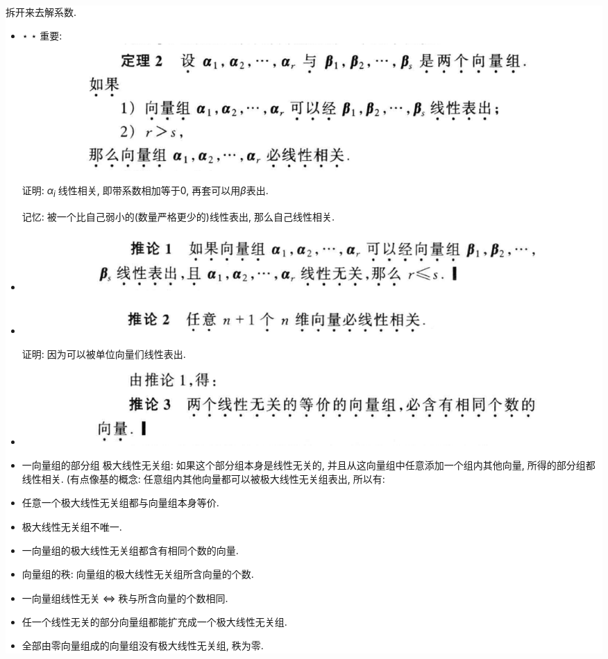   拆开来去解系数.



+ $\star \ \star$ 重要:![image-20200525180314121](assets/image-20200525180314121.png)

  证明: $\alpha_i$ 线性相关, 即带系数相加等于0, 再套可以用$\beta$表出.

  记忆: 被一个比自己弱小的(数量严格更少的)线性表出, 那么自己线性相关.



+ ![image-20200525181558593](assets/image-20200525181558593.png)

+ ![image-20200525181712802](assets/image-20200525181712802.png)

  证明: 因为可以被单位向量们线性表出.



+ ![image-20200525181748351](assets/image-20200525181748351.png)



+ 一向量组的部分组 极大线性无关组: 如果这个部分组本身是线性无关的, 并且从这向量组中任意添加一个组内其他向量, 所得的部分组都线性相关. (有点像基的概念: 任意组内其他向量都可以被极大线性无关组表出, 所以有:
+ 任意一个极大线性无关组都与向量组本身等价.
+ 极大线性无关组不唯一.
+ 一向量组的极大线性无关组都含有相同个数的向量.
+ 向量组的秩: 向量组的极大线性无关组所含向量的个数.
+ 一向量组线性无关 $\Leftrightarrow$ 秩与所含向量的个数相同.
+ 任一个线性无关的部分向量组都能扩充成一个极大线性无关组.
+ 全部由零向量组成的向量组没有极大线性无关组, 秩为零.
